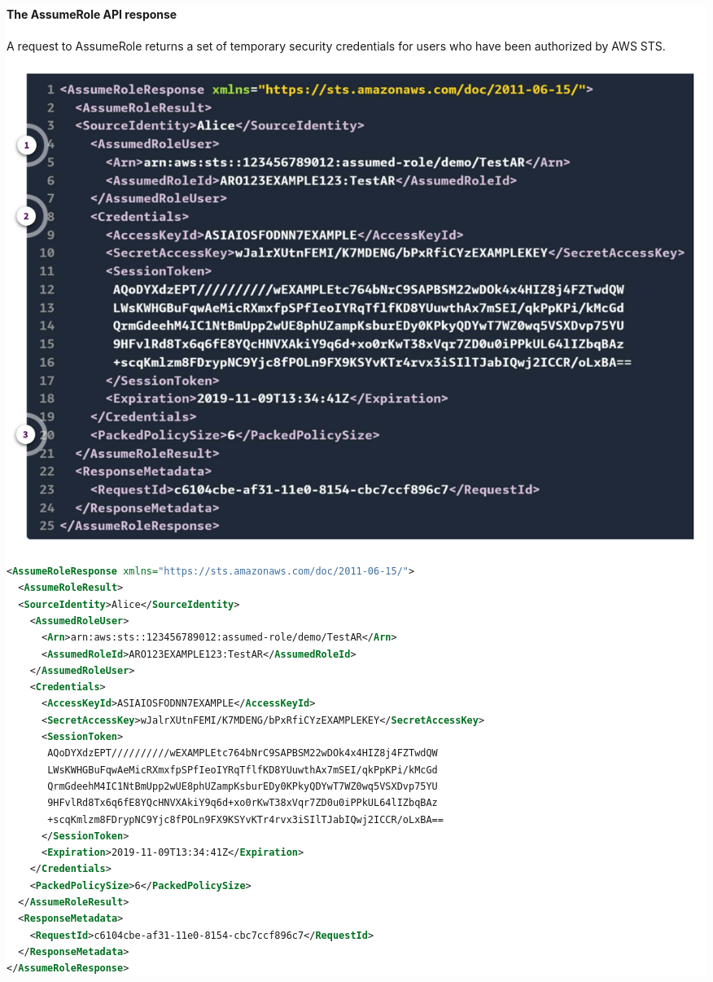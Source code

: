 #### The AssumeRole API response

A request to AssumeRole returns a set of temporary security credentials for users who have been authorized by AWS STS.

![Sample of the responses returned by a AssumeRole API call.](./images/W01Img072AssumeRoleResponseFromSts.png)

```xml
<AssumeRoleResponse xmlns="https://sts.amazonaws.com/doc/2011-06-15/">
  <AssumeRoleResult>
  <SourceIdentity>Alice</SourceIdentity>
    <AssumedRoleUser>
      <Arn>arn:aws:sts::123456789012:assumed-role/demo/TestAR</Arn>
      <AssumedRoleId>ARO123EXAMPLE123:TestAR</AssumedRoleId>
    </AssumedRoleUser>
    <Credentials>
      <AccessKeyId>ASIAIOSFODNN7EXAMPLE</AccessKeyId>
      <SecretAccessKey>wJalrXUtnFEMI/K7MDENG/bPxRfiCYzEXAMPLEKEY</SecretAccessKey>
      <SessionToken>
       AQoDYXdzEPT//////////wEXAMPLEtc764bNrC9SAPBSM22wDOk4x4HIZ8j4FZTwdQW
       LWsKWHGBuFqwAeMicRXmxfpSPfIeoIYRqTflfKD8YUuwthAx7mSEI/qkPpKPi/kMcGd
       QrmGdeehM4IC1NtBmUpp2wUE8phUZampKsburEDy0KPkyQDYwT7WZ0wq5VSXDvp75YU
       9HFvlRd8Tx6q6fE8YQcHNVXAkiY9q6d+xo0rKwT38xVqr7ZD0u0iPPkUL64lIZbqBAz
       +scqKmlzm8FDrypNC9Yjc8fPOLn9FX9KSYvKTr4rvx3iSIlTJabIQwj2ICCR/oLxBA==
      </SessionToken>
      <Expiration>2019-11-09T13:34:41Z</Expiration>
    </Credentials>
    <PackedPolicySize>6</PackedPolicySize>
  </AssumeRoleResult>
  <ResponseMetadata>
    <RequestId>c6104cbe-af31-11e0-8154-cbc7ccf896c7</RequestId>
  </ResponseMetadata>
</AssumeRoleResponse>
```
